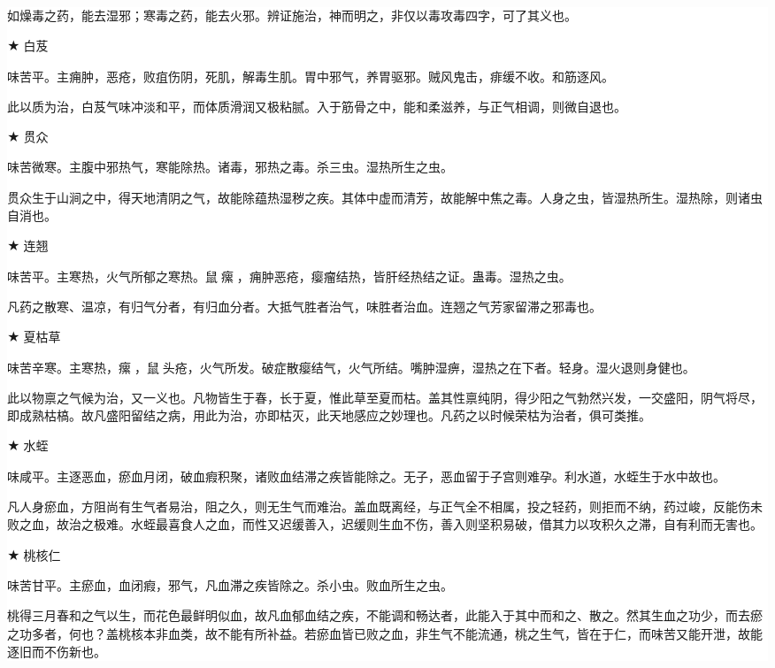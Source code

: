 如燥毒之药，能去湿邪；寒毒之药，能去火邪。辨证施治，神而明之，非仅以毒攻毒四字，可了其义也。  

★ 白芨  

味苦平。主痈肿，恶疮，败疽伤阴，死肌，解毒生肌。胃中邪气，养胃驱邪。贼风鬼击，痱缓不收。和筋逐风。  

此以质为治，白芨气味冲淡和平，而体质滑润又极粘腻。入于筋骨之中，能和柔滋养，与正气相调，则微自退也。  

★ 贯众  

味苦微寒。主腹中邪热气，寒能除热。诸毒，邪热之毒。杀三虫。湿热所生之虫。  

贯众生于山涧之中，得天地清阴之气，故能除蕴热湿秽之疾。其体中虚而清芳，故能解中焦之毒。人身之虫，皆湿热所生。湿热除，则诸虫自消也。  

★ 连翘  

味苦平。主寒热，火气所郁之寒热。鼠 瘰 ，痈肿恶疮，瘿瘤结热，皆肝经热结之证。蛊毒。湿热之虫。  

凡药之散寒、温凉，有归气分者，有归血分者。大抵气胜者治气，味胜者治血。连翘之气芳家留滞之邪毒也。  

★ 夏枯草  

味苦辛寒。主寒热，瘰 ，鼠 头疮，火气所发。破症散瘿结气，火气所结。嘴肿湿痹，湿热之在下者。轻身。湿火退则身健也。  

此以物禀之气候为治，又一义也。凡物皆生于春，长于夏，惟此草至夏而枯。盖其性禀纯阴，得少阳之气勃然兴发，一交盛阳，阴气将尽，即成熟枯槁。故凡盛阳留结之病，用此为治，亦即枯灭，此天地感应之妙理也。凡药之以时候荣枯为治者，俱可类推。  

★ 水蛭  

味咸平。主逐恶血，瘀血月闭，破血瘕积聚，诸败血结滞之疾皆能除之。无子，恶血留于子宫则难孕。利水道，水蛭生于水中故也。  

凡人身瘀血，方阻尚有生气者易治，阻之久，则无生气而难治。盖血既离经，与正气全不相属，投之轻药，则拒而不纳，药过峻，反能伤未败之血，故治之极难。水蛭最喜食人之血，而性又迟缓善入，迟缓则生血不伤，善入则坚积易破，借其力以攻积久之滞，自有利而无害也。  

★ 桃核仁  

味苦甘平。主瘀血，血闭瘕，邪气，凡血滞之疾皆除之。杀小虫。败血所生之虫。  

桃得三月春和之气以生，而花色最鲜明似血，故凡血郁血结之疾，不能调和畅达者，此能入于其中而和之、散之。然其生血之功少，而去瘀之功多者，何也？盖桃核本非血类，故不能有所补益。若瘀血皆已败之血，非生气不能流通，桃之生气，皆在于仁，而味苦又能开泄，故能逐旧而不伤新也。  

